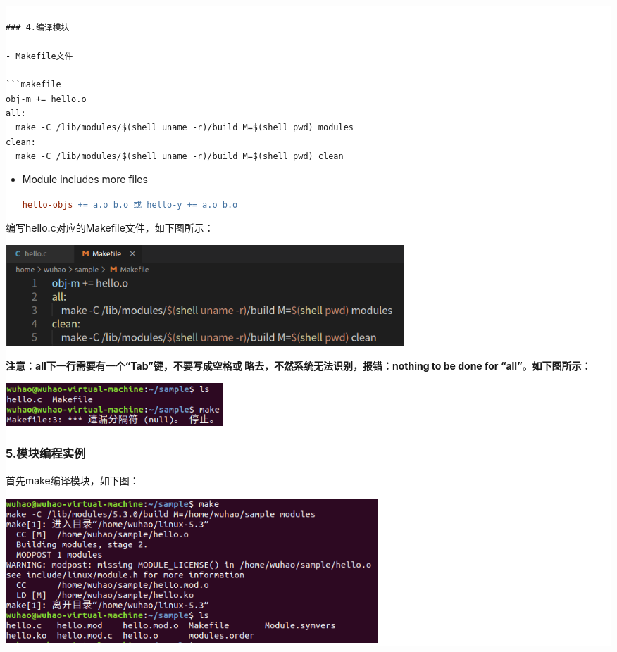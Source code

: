   ```

### 4.编译模块

- Makefile文件

  ```makefile
  obj-m += hello.o 
  all: 
  	make -C /lib/modules/$(shell uname -r)/build M=$(shell pwd) modules 
  clean: 
  	make -C /lib/modules/$(shell uname -r)/build M=$(shell pwd) clean 
  ```

- Module includes more files 

  ```makefile
  hello-objs += a.o b.o 或 hello-y += a.o b.o
  ```

编写hello.c对应的Makefile文件，如下图所示：

<img src="images\2.png" style="zoom:80%;" />

**注意：all下一行需要有一个“Tab”键，不要写成空格或 略去，不然系统无法识别，报错：nothing to be done for “all”。如下图所示：**

<img src="images\3.png" style="zoom:80%;" />



### 5.模块编程实例

首先make编译模块，如下图：

<img src="images\4.png" style="zoom:80%;" />
